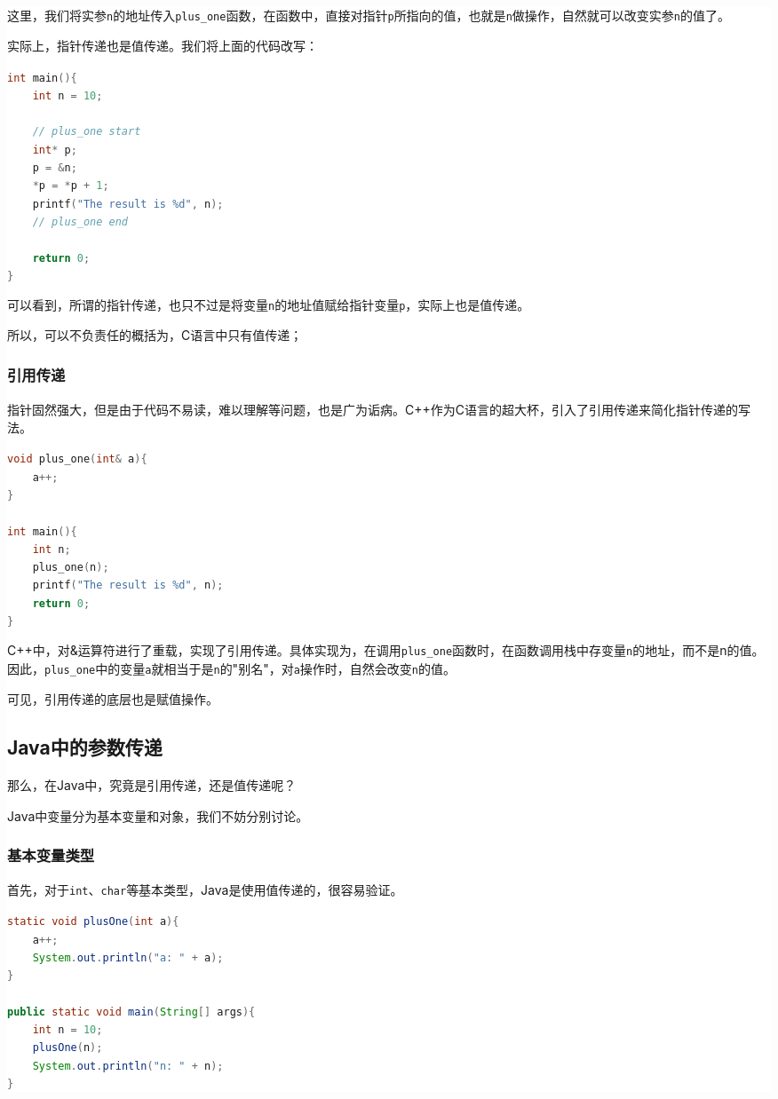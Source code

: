 这里，我们将实参`n`的地址传入`plus_one`函数，在函数中，直接对指针`p`所指向的值，也就是`n`做操作，自然就可以改变实参`n`的值了。

实际上，指针传递也是值传递。我们将上面的代码改写：

```c
int main(){
    int n = 10;

    // plus_one start
    int* p;
    p = &n;
    *p = *p + 1;
    printf("The result is %d", n);
    // plus_one end

    return 0;
}
```

可以看到，所谓的指针传递，也只不过是将变量`n`的地址值赋给指针变量`p`，实际上也是值传递。

所以，可以不负责任的概括为，C语言中只有值传递；

### 引用传递

指针固然强大，但是由于代码不易读，难以理解等问题，也是广为诟病。C++作为C语言的超大杯，引入了引用传递来简化指针传递的写法。

```c++
void plus_one(int& a){
    a++;
}

int main(){
    int n;
    plus_one(n);
    printf("The result is %d", n);
    return 0;
}
```

C++中，对&运算符进行了重载，实现了引用传递。具体实现为，在调用`plus_one`函数时，在函数调用栈中存变量`n`的地址，而不是n的值。因此，`plus_one`中的变量`a`就相当于是`n`的"别名"，对`a`操作时，自然会改变`n`的值。

可见，引用传递的底层也是赋值操作。

## Java中的参数传递

那么，在Java中，究竟是引用传递，还是值传递呢？

Java中变量分为基本变量和对象，我们不妨分别讨论。

### 基本变量类型

首先，对于`int`、`char`等基本类型，Java是使用值传递的，很容易验证。

```java
static void plusOne(int a){
    a++;
    System.out.println("a: " + a);
}

public static void main(String[] args){
    int n = 10;
    plusOne(n);
    System.out.println("n: " + n);
}
```
